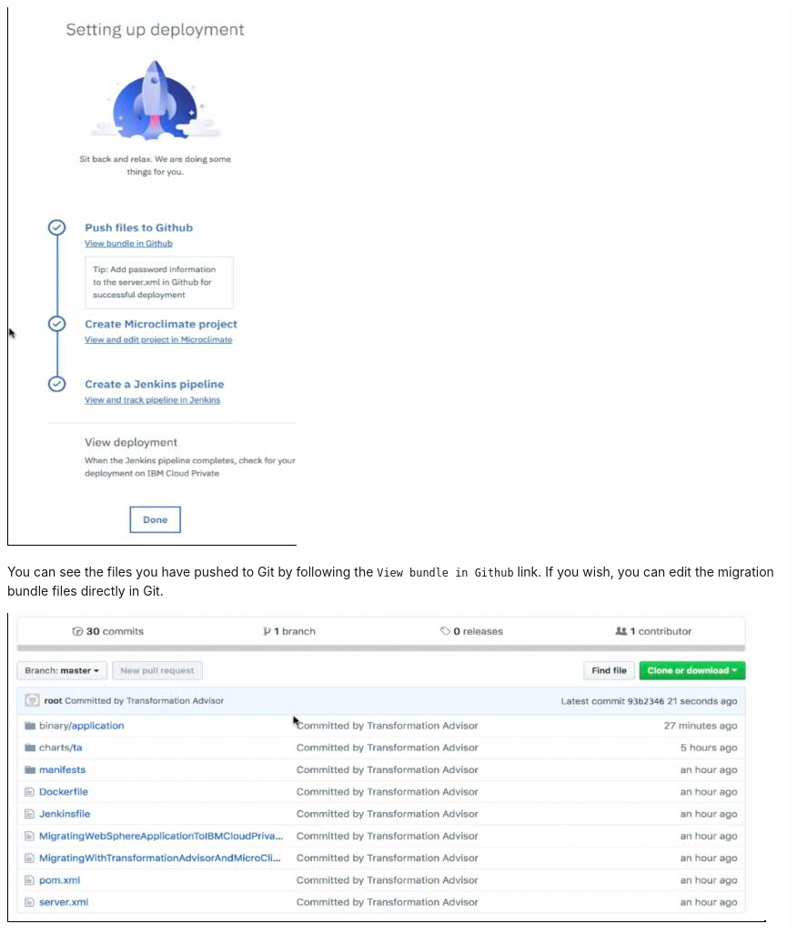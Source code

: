 ![setting_up_deployment_done](doc/source/images/setting_up_deployment_done.jpg)

You can see the files you have pushed to Git by following the `View bundle in Github` link. If you wish, you can edit the migration bundle files directly in Git.

![in_github](doc/source/images/in_github.jpg)
